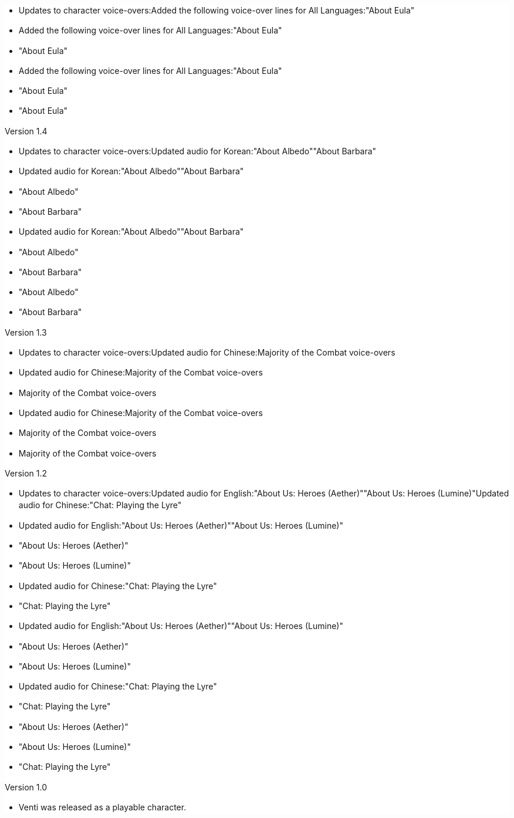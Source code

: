 - Updates to character voice-overs:Added the following voice-over lines for All Languages:"About Eula"
- Added the following voice-over lines for All Languages:"About Eula"
- "About Eula"

- Added the following voice-over lines for All Languages:"About Eula"
- "About Eula"

- "About Eula"

Version 1.4

- Updates to character voice-overs:Updated audio for Korean:"About Albedo""About Barbara"
- Updated audio for Korean:"About Albedo""About Barbara"
- "About Albedo"
- "About Barbara"

- Updated audio for Korean:"About Albedo""About Barbara"
- "About Albedo"
- "About Barbara"

- "About Albedo"
- "About Barbara"

Version 1.3

- Updates to character voice-overs:Updated audio for Chinese:Majority of the Combat voice-overs
- Updated audio for Chinese:Majority of the Combat voice-overs
- Majority of the Combat voice-overs

- Updated audio for Chinese:Majority of the Combat voice-overs
- Majority of the Combat voice-overs

- Majority of the Combat voice-overs

Version 1.2

- Updates to character voice-overs:Updated audio for English:"About Us: Heroes (Aether)""About Us: Heroes (Lumine)"Updated audio for Chinese:"Chat: Playing the Lyre"
- Updated audio for English:"About Us: Heroes (Aether)""About Us: Heroes (Lumine)"
- "About Us: Heroes (Aether)"
- "About Us: Heroes (Lumine)"
- Updated audio for Chinese:"Chat: Playing the Lyre"
- "Chat: Playing the Lyre"

- Updated audio for English:"About Us: Heroes (Aether)""About Us: Heroes (Lumine)"
- "About Us: Heroes (Aether)"
- "About Us: Heroes (Lumine)"
- Updated audio for Chinese:"Chat: Playing the Lyre"
- "Chat: Playing the Lyre"

- "About Us: Heroes (Aether)"
- "About Us: Heroes (Lumine)"

- "Chat: Playing the Lyre"

Version 1.0

- Venti was released as a playable character.

